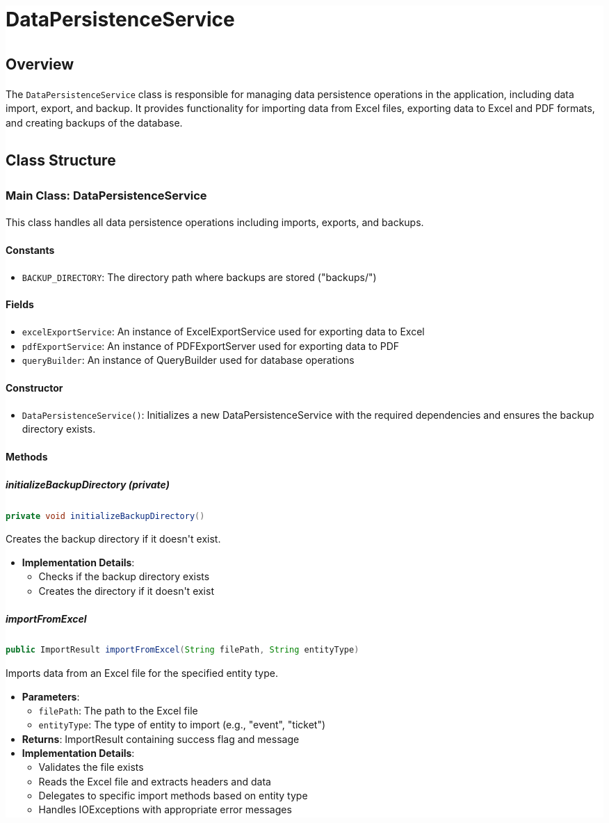 # DataPersistenceService

## Overview
The `DataPersistenceService` class is responsible for managing data persistence operations in the application, including data import, export, and backup. It provides functionality for importing data from Excel files, exporting data to Excel and PDF formats, and creating backups of the database.

## Class Structure

### Main Class: DataPersistenceService
This class handles all data persistence operations including imports, exports, and backups.

#### Constants
- `BACKUP_DIRECTORY`: The directory path where backups are stored ("backups/")

#### Fields
- `excelExportService`: An instance of ExcelExportService used for exporting data to Excel
- `pdfExportService`: An instance of PDFExportServer used for exporting data to PDF
- `queryBuilder`: An instance of QueryBuilder used for database operations

#### Constructor
- `DataPersistenceService()`: Initializes a new DataPersistenceService with the required dependencies and ensures the backup directory exists.

#### Methods

##### initializeBackupDirectory (private)
```java
private void initializeBackupDirectory()
```
Creates the backup directory if it doesn't exist.

- **Implementation Details**:
  - Checks if the backup directory exists
  - Creates the directory if it doesn't exist

##### importFromExcel
```java
public ImportResult importFromExcel(String filePath, String entityType)
```
Imports data from an Excel file for the specified entity type.

- **Parameters**:
  - `filePath`: The path to the Excel file
  - `entityType`: The type of entity to import (e.g., "event", "ticket")
- **Returns**: ImportResult containing success flag and message
- **Implementation Details**:
  - Validates the file exists
  - Reads the Excel file and extracts headers and data
  - Delegates to specific import methods based on entity type
  - Handles IOExceptions with appropriate error messages
